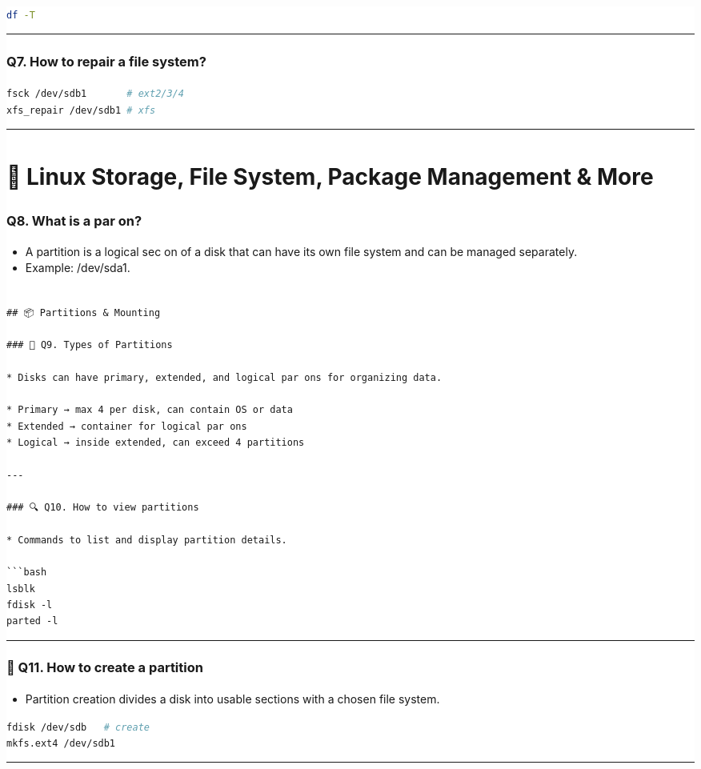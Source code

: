 ```bash
df -T
```

---

### Q7. How to repair a file system?

```bash
fsck /dev/sdb1       # ext2/3/4
xfs_repair /dev/sdb1 # xfs
```

---

# 💽 Linux Storage, File System, Package Management & More

### Q8. What is a par on? 

* A  partition is a logical sec on of a disk that can have its own file system and can be managed separately.
* Example: /dev/sda1. 

```

## 📦 Partitions & Mounting

### 🔹 Q9. Types of Partitions

* Disks can have primary, extended, and logical par ons for organizing data.

* Primary → max 4 per disk, can contain OS or data 
* Extended → container for logical par ons 
* Logical → inside extended, can exceed 4 partitions

---

### 🔍 Q10. How to view partitions

* Commands to list and display partition details.

```bash
lsblk
fdisk -l
parted -l
```

---

### 🧱 Q11. How to create a partition

* Partition creation divides a disk into usable sections with a chosen file system.

```bash
fdisk /dev/sdb   # create
mkfs.ext4 /dev/sdb1
```

---
